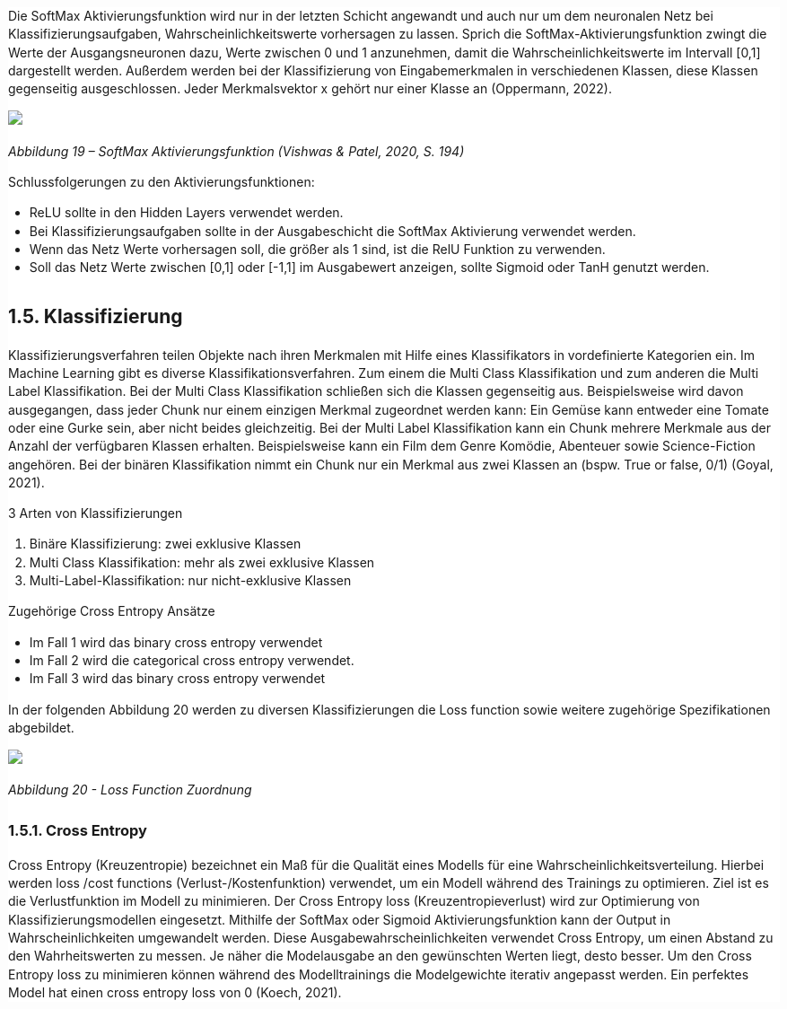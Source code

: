 Die SoftMax Aktivierungsfunktion wird nur in der letzten Schicht angewandt und auch nur um dem neuronalen Netz bei Klassifizierungsaufgaben, Wahrscheinlichkeitswerte vorhersagen zu lassen. Sprich die SoftMax-Aktivierungsfunktion zwingt die Werte der Ausgangsneuronen dazu, Werte zwischen 0 und 1 anzunehmen, damit die Wahrscheinlichkeitswerte im Intervall [0,1] dargestellt werden. Außerdem werden bei der Klassifizierung von Eingabemerkmalen in verschiedenen Klassen, diese Klassen gegenseitig ausgeschlossen. Jeder Merkmalsvektor x gehört nur einer Klasse an (Oppermann, 2022).

![](media/8722fe03d70dc0b59c33a8ac8f801e21.png)

*Abbildung 19 – SoftMax Aktivierungsfunktion (Vishwas & Patel, 2020, S. 194)*

Schlussfolgerungen zu den Aktivierungsfunktionen:

-   ReLU sollte in den Hidden Layers verwendet werden.
-   Bei Klassifizierungsaufgaben sollte in der Ausgabeschicht die SoftMax Aktivierung verwendet werden.
-   Wenn das Netz Werte vorhersagen soll, die größer als 1 sind, ist die RelU Funktion zu verwenden.
-   Soll das Netz Werte zwischen [0,1] oder [-1,1] im Ausgabewert anzeigen, sollte Sigmoid oder TanH genutzt werden.

## 1.5. Klassifizierung

Klassifizierungsverfahren teilen Objekte nach ihren Merkmalen mit Hilfe eines Klassifikators in vordefinierte Kategorien ein. Im Machine Learning gibt es diverse Klassifikationsverfahren. Zum einem die Multi Class Klassifikation und zum anderen die Multi Label Klassifikation. Bei der Multi Class Klassifikation schließen sich die Klassen gegenseitig aus. Beispielsweise wird davon ausgegangen, dass jeder Chunk nur einem einzigen Merkmal zugeordnet werden kann: Ein Gemüse kann entweder eine Tomate oder eine Gurke sein, aber nicht beides gleichzeitig. Bei der Multi Label Klassifikation kann ein Chunk mehrere Merkmale aus der Anzahl der verfügbaren Klassen erhalten. Beispielsweise kann ein Film dem Genre Komödie, Abenteuer sowie Science-Fiction angehören. Bei der binären Klassifikation nimmt ein Chunk nur ein Merkmal aus zwei Klassen an (bspw. True or false, 0/1) (Goyal, 2021).

3 Arten von Klassifizierungen

1.  Binäre Klassifizierung: zwei exklusive Klassen
2.  Multi Class Klassifikation: mehr als zwei exklusive Klassen
3.  Multi-Label-Klassifikation: nur nicht-exklusive Klassen

Zugehörige Cross Entropy Ansätze

-   Im Fall 1 wird das binary cross entropy verwendet
-   Im Fall 2 wird die categorical cross entropy verwendet.
-   Im Fall 3 wird das binary cross entropy verwendet

In der folgenden Abbildung 20 werden zu diversen Klassifizierungen die Loss function sowie weitere zugehörige Spezifikationen abgebildet.

![](media/a8d8b347ddc6455b8fec341f82c6bb86.png)

*Abbildung 20 - Loss Function Zuordnung*

### 1.5.1. Cross Entropy

Cross Entropy (Kreuzentropie) bezeichnet ein Maß für die Qualität eines Modells für eine Wahrscheinlichkeitsverteilung. Hierbei werden loss /cost functions (Verlust-/Kostenfunktion) verwendet, um ein Modell während des Trainings zu optimieren. Ziel ist es die Verlustfunktion im Modell zu minimieren. Der Cross Entropy loss (Kreuzentropieverlust) wird zur Optimierung von Klassifizierungsmodellen eingesetzt. Mithilfe der SoftMax oder Sigmoid Aktivierungsfunktion kann der Output in Wahrscheinlichkeiten umgewandelt werden. Diese Ausgabewahrscheinlichkeiten verwendet Cross Entropy, um einen Abstand zu den Wahrheitswerten zu messen. Je näher die Modelausgabe an den gewünschten Werten liegt, desto besser. Um den Cross Entropy loss zu minimieren können während des Modelltrainings die Modelgewichte iterativ angepasst werden. Ein perfektes Model hat einen cross entropy loss von 0 (Koech, 2021).
